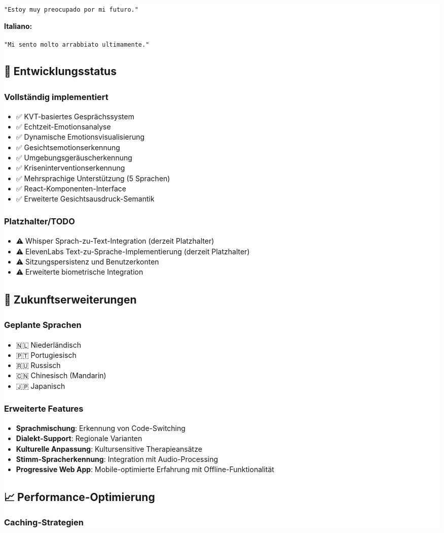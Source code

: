 ```
"Estoy muy preocupado por mi futuro."
```

**Italiano:**

```
"Mi sento molto arrabbiato ultimamente."
```

## 🚧 Entwicklungsstatus

### Vollständig implementiert

-   ✅ KVT-basiertes Gesprächssystem
-   ✅ Echtzeit-Emotionsanalyse
-   ✅ Dynamische Emotionsvisualisierung
-   ✅ Gesichtsemotionserkennung
-   ✅ Umgebungsgeräuscherkennung
-   ✅ Kriseninterventionserkennung
-   ✅ Mehrsprachige Unterstützung (5 Sprachen)
-   ✅ React-Komponenten-Interface
-   ✅ Erweiterte Gesichtsausdruck-Semantik

### Platzhalter/TODO

-   ⚠️ Whisper Sprach-zu-Text-Integration (derzeit Platzhalter)
-   ⚠️ ElevenLabs Text-zu-Sprache-Implementierung (derzeit Platzhalter)
-   ⚠️ Sitzungspersistenz und Benutzerkonten
-   ⚠️ Erweiterte biometrische Integration

## 🔮 Zukunftserweiterungen

### Geplante Sprachen

-   🇳🇱 Niederländisch
-   🇵🇹 Portugiesisch
-   🇷🇺 Russisch
-   🇨🇳 Chinesisch (Mandarin)
-   🇯🇵 Japanisch

### Erweiterte Features

-   **Sprachmischung**: Erkennung von Code-Switching
-   **Dialekt-Support**: Regionale Varianten
-   **Kulturelle Anpassung**: Kultursensitive Therapieansätze
-   **Stimm-Spracherkennung**: Integration mit Audio-Processing
-   **Progressive Web App**: Mobile-optimierte Erfahrung mit Offline-Funktionalität

## 📈 Performance-Optimierung

### Caching-Strategien

